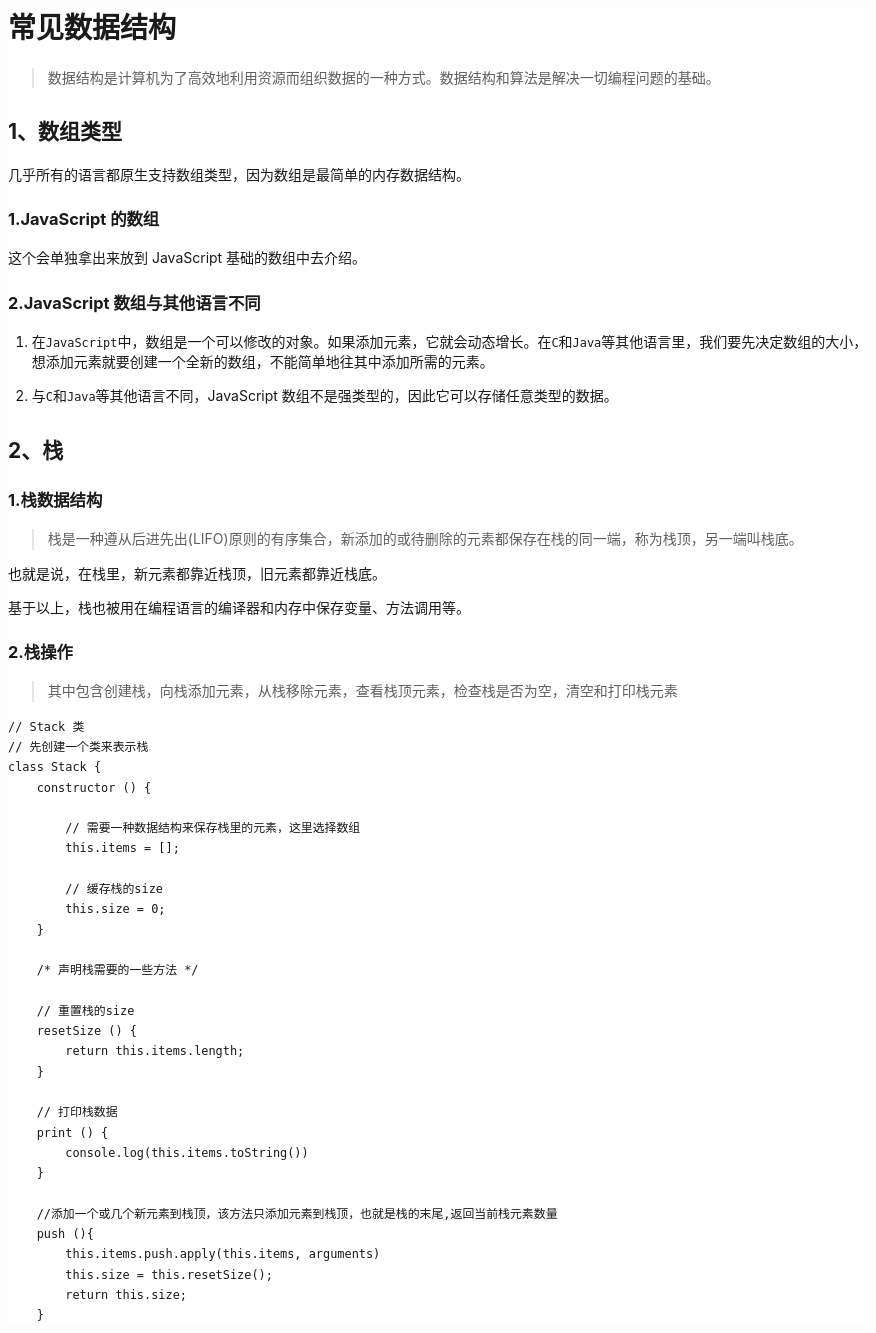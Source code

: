 # 常见数据结构

> 数据结构是计算机为了高效地利用资源而组织数据的一种方式。数据结构和算法是解决一切编程问题的基础。

## 1、数组类型

几乎所有的语言都原生支持数组类型，因为数组是最简单的内存数据结构。

### 1.JavaScript 的数组

这个会单独拿出来放到 JavaScript 基础的数组中去介绍。

### 2.JavaScript 数组与其他语言不同

1. 在`JavaScript`中，数组是一个可以修改的对象。如果添加元素，它就会动态增长。在`C`和`Java`等其他语言里，我们要先决定数组的大小，想添加元素就要创建一个全新的数组，不能简单地往其中添加所需的元素。

2. 与`C`和`Java`等其他语言不同，JavaScript 数组不是强类型的，因此它可以存储任意类型的数据。

## 2、栈

### 1.栈数据结构

> 栈是一种遵从后进先出(LIFO)原则的有序集合，新添加的或待删除的元素都保存在栈的同一端，称为栈顶，另一端叫栈底。

也就是说，在栈里，新元素都靠近栈顶，旧元素都靠近栈底。

基于以上，栈也被用在编程语言的编译器和内存中保存变量、方法调用等。

### 2.栈操作

> 其中包含创建栈，向栈添加元素，从栈移除元素，查看栈顶元素，检查栈是否为空，清空和打印栈元素

```
// Stack 类
// 先创建一个类来表示栈
class Stack {
    constructor () {

        // 需要一种数据结构来保存栈里的元素，这里选择数组
        this.items = [];

        // 缓存栈的size
        this.size = 0;
    }

    /* 声明栈需要的一些方法 */

    // 重置栈的size
    resetSize () {
        return this.items.length;
    }

    // 打印栈数据
    print () {
        console.log(this.items.toString())
    }

    //添加一个或几个新元素到栈顶，该方法只添加元素到栈顶，也就是栈的末尾,返回当前栈元素数量
    push (){
        this.items.push.apply(this.items, arguments)
        this.size = this.resetSize();
        return this.size;
    }
```